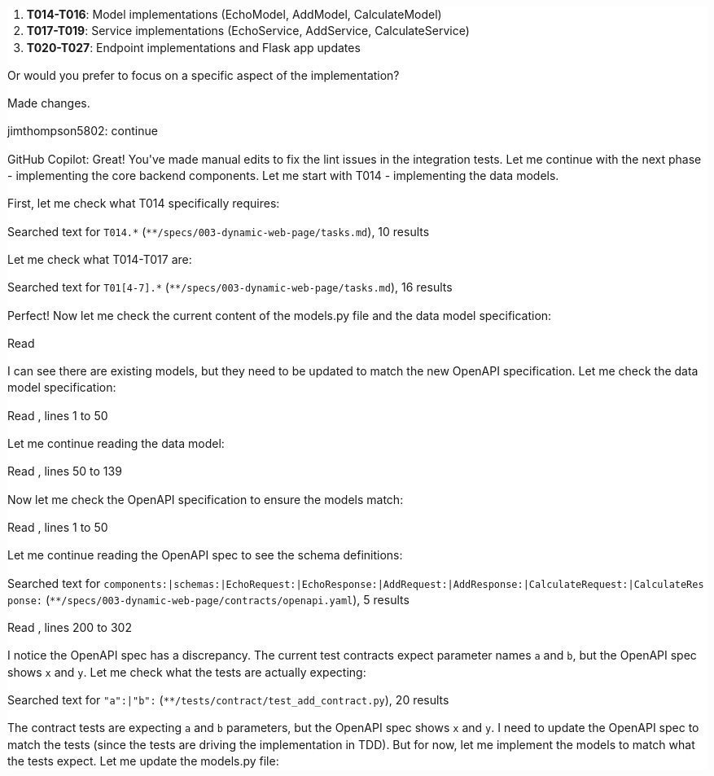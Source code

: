 1. **T014-T016**: Model implementations (EchoModel, AddModel, CalculateModel)
2. **T017-T019**: Service implementations (EchoService, AddService, CalculateService)  
3. **T020-T027**: Endpoint implementations and Flask app updates

Or would you prefer to focus on a specific aspect of the implementation?

Made changes.

jimthompson5802: continue

GitHub Copilot: Great! You've made manual edits to fix the lint issues in the integration tests. Let me continue with the next phase - implementing the core backend components. Let me start with T014 - implementing the data models.

First, let me check what T014 specifically requires: 

Searched text for `T014.*` (`**/specs/003-dynamic-web-page/tasks.md`), 10 results

Let me check what T014-T017 are: 

Searched text for `T01[4-7].*` (`**/specs/003-dynamic-web-page/tasks.md`), 16 results

Perfect! Now let me check the current content of the models.py file and the data model specification: 

Read [](file:///Users/jim/Desktop/genai/hello_spec_kit/src/models.py)

I can see there are existing models, but they need to be updated to match the new OpenAPI specification. Let me check the data model specification: 

Read [](file:///Users/jim/Desktop/genai/hello_spec_kit/specs/003-dynamic-web-page/data-model.md#1-1), lines 1 to 50

Let me continue reading the data model: 

Read [](file:///Users/jim/Desktop/genai/hello_spec_kit/specs/003-dynamic-web-page/data-model.md#50-50), lines 50 to 139

Now let me check the OpenAPI specification to ensure the models match: 

Read [](file:///Users/jim/Desktop/genai/hello_spec_kit/specs/003-dynamic-web-page/contracts/openapi.yaml#1-1), lines 1 to 50

Let me continue reading the OpenAPI spec to see the schema definitions: 

Searched text for `components:|schemas:|EchoRequest:|EchoResponse:|AddRequest:|AddResponse:|CalculateRequest:|CalculateResponse:` (`**/specs/003-dynamic-web-page/contracts/openapi.yaml`), 5 results

Read [](file:///Users/jim/Desktop/genai/hello_spec_kit/specs/003-dynamic-web-page/contracts/openapi.yaml#200-200), lines 200 to 302

I notice the OpenAPI spec has a discrepancy. The current test contracts expect parameter names `a` and `b`, but the OpenAPI spec shows `x` and `y`. Let me check what the tests are actually expecting: 

Searched text for `"a":|"b":` (`**/tests/contract/test_add_contract.py`), 20 results

The contract tests are expecting `a` and `b` parameters, but the OpenAPI spec shows `x` and `y`. I need to update the OpenAPI spec to match the tests (since the tests are driving the implementation in TDD). But for now, let me implement the models to match what the tests expect. Let me update the models.py file: 
